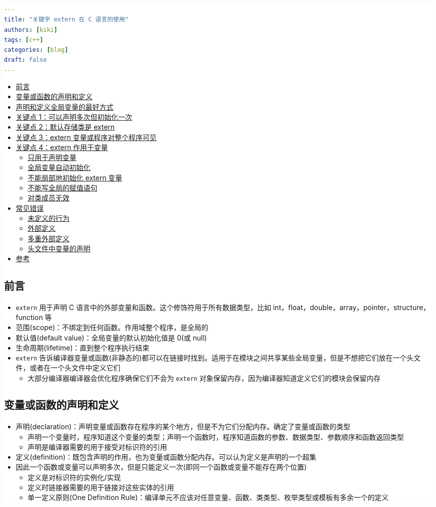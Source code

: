 ```yaml
---
title: "关键字 extern 在 C 语言的使用"
authors: [kiki]
tags: [c++]
categories: [blog]
draft: false
---
```


- [前言](#%e5%89%8d%e8%a8%80)
- [变量或函数的声明和定义](#%e5%8f%98%e9%87%8f%e6%88%96%e5%87%bd%e6%95%b0%e7%9a%84%e5%a3%b0%e6%98%8e%e5%92%8c%e5%ae%9a%e4%b9%89)
- [声明和定义全局变量的最好方式](#%e5%a3%b0%e6%98%8e%e5%92%8c%e5%ae%9a%e4%b9%89%e5%85%a8%e5%b1%80%e5%8f%98%e9%87%8f%e7%9a%84%e6%9c%80%e5%a5%bd%e6%96%b9%e5%bc%8f)
- [关键点 1：可以声明多次但初始化一次](#%e5%85%b3%e9%94%ae%e7%82%b9-1%e5%8f%af%e4%bb%a5%e5%a3%b0%e6%98%8e%e5%a4%9a%e6%ac%a1%e4%bd%86%e5%88%9d%e5%a7%8b%e5%8c%96%e4%b8%80%e6%ac%a1)
- [关键点 2：默认存储类是 extern](#%e5%85%b3%e9%94%ae%e7%82%b9-2%e9%bb%98%e8%ae%a4%e5%ad%98%e5%82%a8%e7%b1%bb%e6%98%af-extern)
- [关键点 3：extern 变量或程序对整个程序可见](#%e5%85%b3%e9%94%ae%e7%82%b9-3extern-%e5%8f%98%e9%87%8f%e6%88%96%e7%a8%8b%e5%ba%8f%e5%af%b9%e6%95%b4%e4%b8%aa%e7%a8%8b%e5%ba%8f%e5%8f%af%e8%a7%81)
- [关键点 4：extern 作用于变量](#%e5%85%b3%e9%94%ae%e7%82%b9-4extern-%e4%bd%9c%e7%94%a8%e4%ba%8e%e5%8f%98%e9%87%8f)
  - [只用于声明变量](#%e5%8f%aa%e7%94%a8%e4%ba%8e%e5%a3%b0%e6%98%8e%e5%8f%98%e9%87%8f)
  - [全局变量自动初始化](#%e5%85%a8%e5%b1%80%e5%8f%98%e9%87%8f%e8%87%aa%e5%8a%a8%e5%88%9d%e5%a7%8b%e5%8c%96)
  - [不能局部地初始化 extern 变量](#%e4%b8%8d%e8%83%bd%e5%b1%80%e9%83%a8%e5%9c%b0%e5%88%9d%e5%a7%8b%e5%8c%96-extern-%e5%8f%98%e9%87%8f)
  - [不能写全局的赋值语句](#%e4%b8%8d%e8%83%bd%e5%86%99%e5%85%a8%e5%b1%80%e7%9a%84%e8%b5%8b%e5%80%bc%e8%af%ad%e5%8f%a5)
  - [对类成员无效](#%e5%af%b9%e7%b1%bb%e6%88%90%e5%91%98%e6%97%a0%e6%95%88)
- [常见错误](#%e5%b8%b8%e8%a7%81%e9%94%99%e8%af%af)
  - [未定义的行为](#%e6%9c%aa%e5%ae%9a%e4%b9%89%e7%9a%84%e8%a1%8c%e4%b8%ba)
  - [外部定义](#%e5%a4%96%e9%83%a8%e5%ae%9a%e4%b9%89)
  - [多重外部定义](#%e5%a4%9a%e9%87%8d%e5%a4%96%e9%83%a8%e5%ae%9a%e4%b9%89)
  - [头文件中变量的声明](#%e5%a4%b4%e6%96%87%e4%bb%b6%e4%b8%ad%e5%8f%98%e9%87%8f%e7%9a%84%e5%a3%b0%e6%98%8e)
- [参考](#%e5%8f%82%e8%80%83)

## 前言

- `extern` 用于声明 C 语言中的外部变量和函数。这个修饰符用于所有数据类型，比如 int，float，double，array，pointer，structure，function 等
- 范围(scope)：不绑定到任何函数。作用域整个程序，是全局的
- 默认值(default value)：全局变量的默认初始化值是 0(或 null)
- 生命周期(lifetime)：直到整个程序执行结束
- `extern` 告诉编译器变量或函数(非静态的)都可以在链接时找到。适用于在模块之间共享某些全局变量，但是不想把它们放在一个头文件，或者在一个头文件中定义它们
  - 大部分编译器编译器会优化程序确保它们不会为 `extern` 对象保留内存，因为编译器知道定义它们的模块会保留内存

## 变量或函数的声明和定义

- 声明(declaration)：声明变量或函数存在程序的某个地方，但是不为它们分配内存。确定了变量或函数的类型
  - 声明一个变量时，程序知道这个变量的类型；声明一个函数时，程序知道函数的参数、数据类型、参数顺序和函数返回类型
  - 声明是编译器需要的用于接受对标识符的引用
- 定义(definition)：既包含声明的作用，也为变量或函数分配内存。可以认为定义是声明的一个超集
- 因此一个函数或变量可以声明多次，但是只能定义一次(即同一个函数或变量不能存在两个位置)
  - 定义是对标识符的实例化/实现
  - 定义时链接器需要的用于链接对这些实体的引用
  - 单一定义原则(One Definition Rule)：编译单元不应该对任意变量、函数、类类型、枚举类型或模板有多余一个的定义
